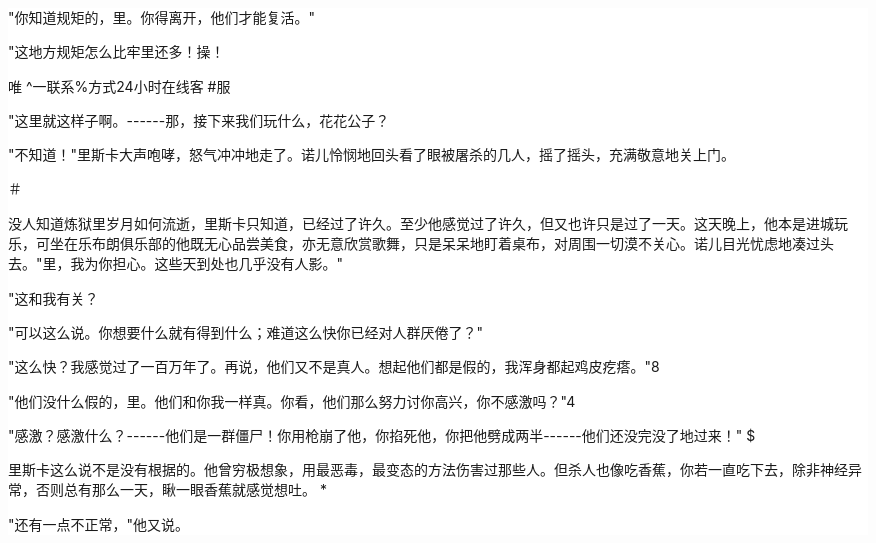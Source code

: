 

"你知道规矩的，里。你得离开，他们才能复活。"



"这地方规矩怎么比牢里还多！操！





 唯 ^一联系%方式24小时在线客 #服



"这里就这样子啊。------那，接下来我们玩什么，花花公子？







"不知道！"里斯卡大声咆哮，怒气冲冲地走了。诺儿怜悯地回头看了眼被屠杀的几人，摇了摇头，充满敬意地关上门。





＃







没人知道炼狱里岁月如何流逝，里斯卡只知道，已经过了许久。至少他感觉过了许久，但又也许只是过了一天。这天晚上，他本是进城玩乐，可坐在乐布朗俱乐部的他既无心品尝美食，亦无意欣赏歌舞，只是呆呆地盯着桌布，对周围一切漠不关心。诺儿目光忧虑地凑过头去。"里，我为你担心。这些天到处也几乎没有人影。"







"这和我有关？







"可以这么说。你想要什么就有得到什么；难道这么快你已经对人群厌倦了？"





"这么快？我感觉过了一百万年了。再说，他们又不是真人。想起他们都是假的，我浑身都起鸡皮疙瘩。"8



"他们没什么假的，里。他们和你我一样真。你看，他们那么努力讨你高兴，你不感激吗？"4



"感激？感激什么？------他们是一群僵尸！你用枪崩了他，你掐死他，你把他劈成两半------他们还没完没了地过来！" $





里斯卡这么说不是没有根据的。他曾穷极想象，用最恶毒，最变态的方法伤害过那些人。但杀人也像吃香蕉，你若一直吃下去，除非神经异常，否则总有那么一天，瞅一眼香蕉就感觉想吐。 *



"还有一点不正常，"他又说。
